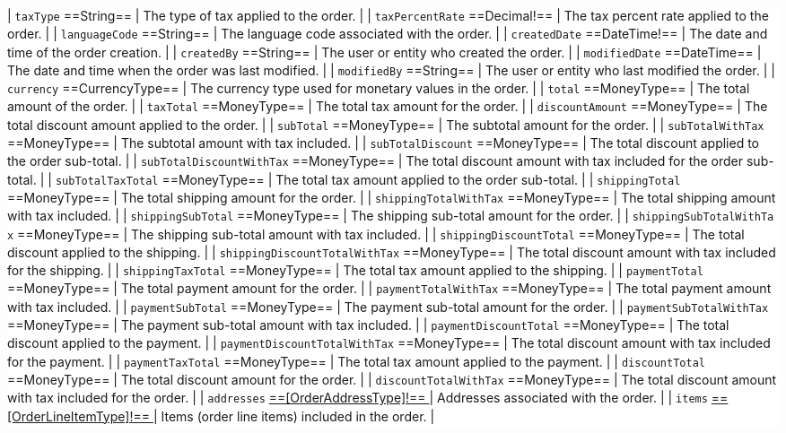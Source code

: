 | `taxType`  ==String==               | The type of tax applied to the order.                                                                                               |
| `taxPercentRate`  ==Decimal!==       | The tax percent rate applied to the order.                                                                                         |
| `languageCode`  ==String==         | The language code associated with the order.                                                                                         |
| `createdDate`  ==DateTime!==        | The date and time of the order creation.                                                                                            |
| `createdBy`  ==String==            | The user or entity who created the order.                                                                                            |
| `modifiedDate`  ==DateTime==       | The date and time when the order was last modified.                                                                                  |
| `modifiedBy`  ==String==           | The user or entity who last modified the order.                                                                                      |
| `currency`  ==CurrencyType==       | The currency type used for monetary values in the order.                                                                             |
| `total`  ==MoneyType==              | The total amount of the order.                                                                                                      |
| `taxTotal`  ==MoneyType==           | The total tax amount for the order.                                                                                                 |
| `discountAmount`  ==MoneyType==     | The total discount amount applied to the order.                                                                                     |
| `subTotal`  ==MoneyType==           | The subtotal amount for the order.                                                                                                  |
| `subTotalWithTax`  ==MoneyType==    | The subtotal amount with tax included.                                                                                              |
| `subTotalDiscount`  ==MoneyType==   | The total discount applied to the order sub-total.                                                                                  |
| `subTotalDiscountWithTax`  ==MoneyType==  | The total discount amount with tax included for the order sub-total.                                                          |
| `subTotalTaxTotal`  ==MoneyType==   | The total tax amount applied to the order sub-total.                                                                                |
| `shippingTotal`  ==MoneyType==      | The total shipping amount for the order.                                                                                            |
| `shippingTotalWithTax`  ==MoneyType==  | The total shipping amount with tax included.                                                                                     |
| `shippingSubTotal`  ==MoneyType==   | The shipping sub-total amount for the order.                                                                                        |
| `shippingSubTotalWithTax`  ==MoneyType==  | The shipping sub-total amount with tax included.                                                                              |
| `shippingDiscountTotal`  ==MoneyType==  | The total discount applied to the shipping.                                                                                     |
| `shippingDiscountTotalWithTax`  ==MoneyType==  | The total discount amount with tax included for the shipping.                                                            |
| `shippingTaxTotal`  ==MoneyType==   | The total tax amount applied to the shipping.                                                                                       |
| `paymentTotal`  ==MoneyType==      | The total payment amount for the order.                                                                                              |
| `paymentTotalWithTax`  ==MoneyType==  | The total payment amount with tax included.                                                                                       |
| `paymentSubTotal`  ==MoneyType==   | The payment sub-total amount for the order.                                                                                          |
| `paymentSubTotalWithTax`  ==MoneyType==  | The payment sub-total amount with tax included.                                                                                |
| `paymentDiscountTotal`  ==MoneyType==  | The total discount applied to the payment.                                                                                       |
| `paymentDiscountTotalWithTax`  ==MoneyType==  | The total discount amount with tax included for the payment.                                                              |
| `paymentTaxTotal`  ==MoneyType==   | The total tax amount applied to the payment.                                                                                         |
| `discountTotal`  ==MoneyType==     | The total discount amount for the order.                                                                                             |
| `discountTotalWithTax`  ==MoneyType==  | The total discount amount with tax included for the order.                                                                       |
| `addresses` [ ==[OrderAddressType]!== ](order-address-type.md) | Addresses associated with the order.                                                                     |
| `items` [ ==[OrderLineItemType]!== ](order-line-item-type.md) | Items (order line items) included in the order.                                                           |